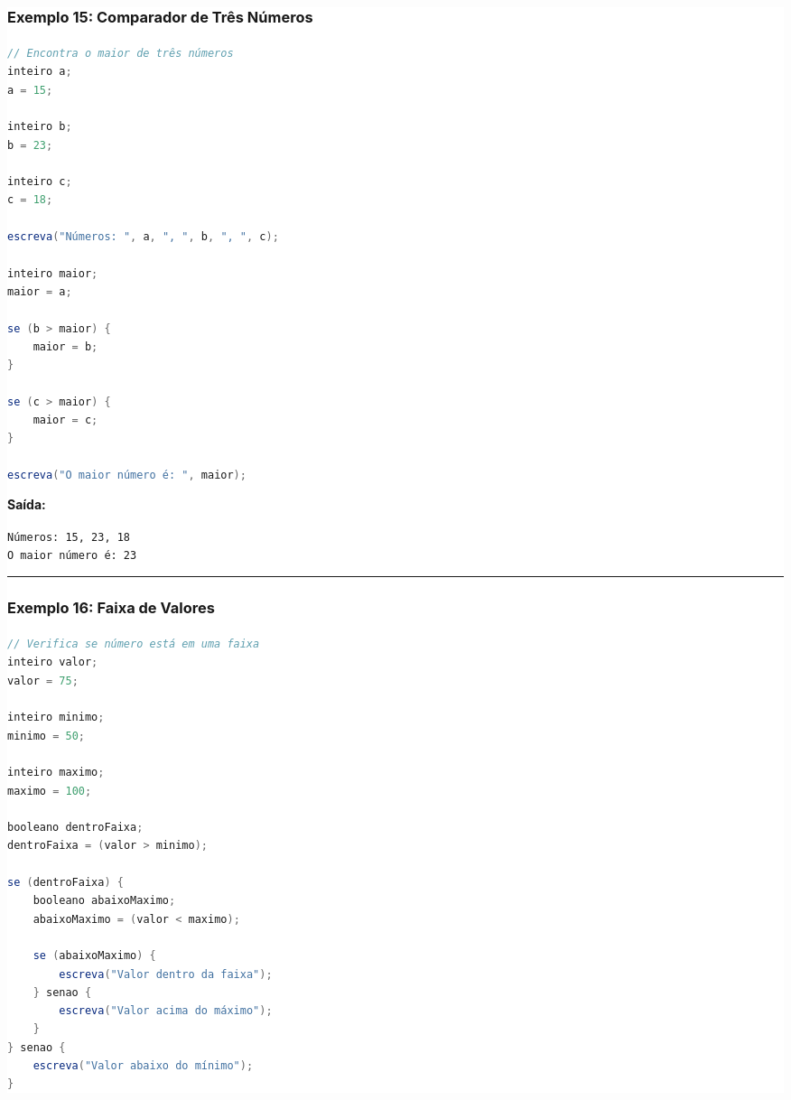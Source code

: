 
### Exemplo 15: Comparador de Três Números

```java
// Encontra o maior de três números
inteiro a;
a = 15;

inteiro b;
b = 23;

inteiro c;
c = 18;

escreva("Números: ", a, ", ", b, ", ", c);

inteiro maior;
maior = a;

se (b > maior) {
    maior = b;
}

se (c > maior) {
    maior = c;
}

escreva("O maior número é: ", maior);
```

**Saída:**
```
Números: 15, 23, 18
O maior número é: 23
```

---

### Exemplo 16: Faixa de Valores

```java
// Verifica se número está em uma faixa
inteiro valor;
valor = 75;

inteiro minimo;
minimo = 50;

inteiro maximo;
maximo = 100;

booleano dentroFaixa;
dentroFaixa = (valor > minimo);

se (dentroFaixa) {
    booleano abaixoMaximo;
    abaixoMaximo = (valor < maximo);
    
    se (abaixoMaximo) {
        escreva("Valor dentro da faixa");
    } senao {
        escreva("Valor acima do máximo");
    }
} senao {
    escreva("Valor abaixo do mínimo");
}
```